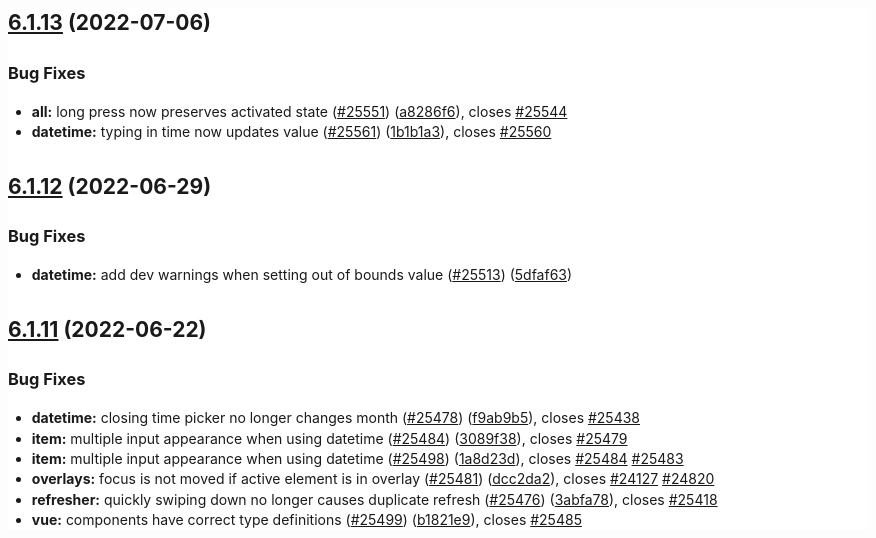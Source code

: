 

## [6.1.13](https://github.com/ionic-team/ionic/compare/v6.1.12...v6.1.13) (2022-07-06)


### Bug Fixes

* **all:** long press now preserves activated state ([#25551](https://github.com/ionic-team/ionic/issues/25551)) ([a8286f6](https://github.com/ionic-team/ionic/commit/a8286f6e42f734a027416ac6cd659e3dce4edccb)), closes [#25544](https://github.com/ionic-team/ionic/issues/25544)
* **datetime:** typing in time now updates value ([#25561](https://github.com/ionic-team/ionic/issues/25561)) ([1b1b1a3](https://github.com/ionic-team/ionic/commit/1b1b1a3800c4d044b4a3e7418f534e9271770ec6)), closes [#25560](https://github.com/ionic-team/ionic/issues/25560)





## [6.1.12](https://github.com/ionic-team/ionic/compare/v6.1.11...v6.1.12) (2022-06-29)


### Bug Fixes

* **datetime:** add dev warnings when setting out of bounds value ([#25513](https://github.com/ionic-team/ionic/issues/25513)) ([5dfaf63](https://github.com/ionic-team/ionic/commit/5dfaf63c6582811b61339a6fa50cf551cd8724d0))





## [6.1.11](https://github.com/ionic-team/ionic/compare/v6.1.10...v6.1.11) (2022-06-22)


### Bug Fixes

* **datetime:** closing time picker no longer changes month ([#25478](https://github.com/ionic-team/ionic/issues/25478)) ([f9ab9b5](https://github.com/ionic-team/ionic/commit/f9ab9b54ddb5a3004673e4aaa9cb62fd8e97ba07)), closes [#25438](https://github.com/ionic-team/ionic/issues/25438)
* **item:** multiple input appearance when using datetime ([#25484](https://github.com/ionic-team/ionic/issues/25484)) ([3089f38](https://github.com/ionic-team/ionic/commit/3089f38f4d335c44e9913e874813dd4205c2b160)), closes [#25479](https://github.com/ionic-team/ionic/issues/25479)
* **item:** multiple input appearance when using datetime ([#25498](https://github.com/ionic-team/ionic/issues/25498)) ([1a8d23d](https://github.com/ionic-team/ionic/commit/1a8d23da8125d54c3119eacb51206f7541c9f410)), closes [#25484](https://github.com/ionic-team/ionic/issues/25484) [#25483](https://github.com/ionic-team/ionic/issues/25483)
* **overlays:** focus is not moved if active element is in overlay ([#25481](https://github.com/ionic-team/ionic/issues/25481)) ([dcc2da2](https://github.com/ionic-team/ionic/commit/dcc2da2800e69d938b4a62db436d9f07d9663dce)), closes [#24127](https://github.com/ionic-team/ionic/issues/24127) [#24820](https://github.com/ionic-team/ionic/issues/24820)
* **refresher:** quickly swiping down no longer causes duplicate refresh ([#25476](https://github.com/ionic-team/ionic/issues/25476)) ([3abfa78](https://github.com/ionic-team/ionic/commit/3abfa780ccb32484b4d9f1b509e7ab910dfb901a)), closes [#25418](https://github.com/ionic-team/ionic/issues/25418)
* **vue:** components have correct type definitions ([#25499](https://github.com/ionic-team/ionic/issues/25499)) ([b1821e9](https://github.com/ionic-team/ionic/commit/b1821e9d0a55f20f74696f119de724ab70647977)), closes [#25485](https://github.com/ionic-team/ionic/issues/25485)
